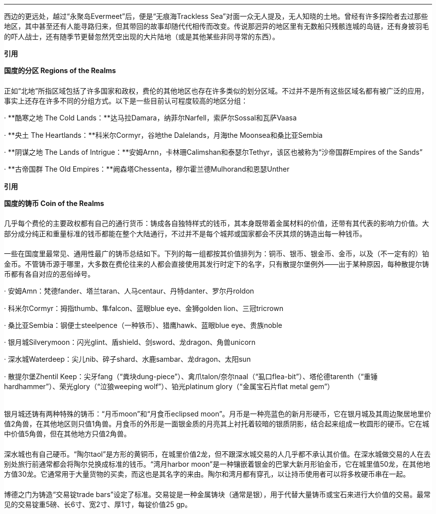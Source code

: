 ***

西边的更远处，越过“永聚岛Evermeet”后，便是“无痕海Trackless Sea”对面一众无人提及，无人知晓的土地。曾经有许多探险者去过那些地区，其中甚至还有人能寻路归来，但其带回的故事却随代代相传而改变。传说那迥异的地区里有无数船只残骸连城的岛链，还有身披羽毛的吓人战士，还有随季节更替忽然凭空出现的大片陆地（或是其他某些非同寻常的东西）。

&#x20;

**引用**

**国度的分区 Regions of the Realms**\
\
正如“北地”所指区域包括了许多国家和政权，费伦的其他地区也存在许多类似的划分区域。不过并不是所有这些区域名都有被广泛的应用，事实上还存在许多不同的分组方式。以下是一些目前认可程度较高的地区分组：

·         **酷寒之地 The Cold Lands：**达马拉Damara，纳菲尔Narfell，索萨尔Sossal和瓦萨Vaasa

·         **央土 The Heartlands：**科米尔Cormyr，谷地the Dalelands，月海the Moonsea和桑比亚Sembia

·         **阴谋之地 The Lands of Intrigue：**安姆Arnn，卡林珊Calimshan和泰瑟尔Tethyr，该区也被称为“沙帝国群Empires of the Sands”

·         **古帝国群 The Old Empires：**阙森塔Chessenta，穆尔霍兰德Mulhorand和恩瑟Unther

&#x20;

**引用**

**国度的铸币 Coin of the Realms**\
\
几乎每个费伦的主要政权都有自己的通行货币：铸成各自独特样式的钱币，其本身既带着金属材料的价值，还带有其代表的影响力价值。大部分成分纯正和重量标准的钱币都能在整个大陆通行，不过并不是每个城邦或国家都会不厌其烦的铸造出每一种钱币。\
\
一些在国度里最常见、通用性最广的铸币总结如下。下列的每一组都按其价值排列为：铜币、银币、银金币、金币，以及（不一定有的）铂金币。不管铸币源于哪里，大多数在费伦往来的人都会直接使用其发行时定下的名字，只有散提尔堡例外——出于某种原因，每种散提尔铸币都有各自对应的恶俗绰号。

·         安姆Amn：梵德fander、塔兰taran、人马centaur、丹特danter、罗尔丹roldon

·         科米尔Cormyr：拇指thumb、隼falcon、蓝眼blue eye、金狮golden lion、三冠tricrown

·         桑比亚Sembia：钢便士steelpence（一种铁币）、猎鹰hawk、蓝眼blue eye、贵族noble

·         银月城Silverymoon：闪光glint、盾shield、剑sword、龙dragon、角兽unicorn

·         深水城Waterdeep：尖儿nib、碎子shard、水鹿sambar、龙dragon、太阳sun

·         散提尔堡Zhentil Keep：尖牙fang（“粪块dung-piece”）、禽爪talon/奈尔naal（“虱口flea-bit”）、塔伦德tarenth（“重锤hardhammer”）、荣光glory（“泣狼weeping wolf”）、铂光platinum glory（“金属宝石片flat metal gem”）

\
银月城还铸有两种特殊的铸币：“月币moon”和“月食币eclipsed moon”。月币是一种亮蓝色的新月形硬币，它在银月城及其周边聚居地里价值2角兽，在其他地区则只值1角兽。月食币的外形是一面银金质的月亮其上衬托着较暗的银质阴影，结合起来组成一枚圆形的硬币。它在城中价值5角兽，但在其他地方只值2角兽。\
\
深水城也有自己硬币。“陶尔taol”是方形的黄铜币，在城里价值2龙，但不跟深水城交易的人几乎都不承认其价值。在深水城做交易的人在去别处旅行前通常都会将陶尔兑换成标准的钱币。“湾月harbor moon”是一种镶嵌着银金的巴掌大新月形铂金币，它在城里值50龙，在其他地方值30龙。它通常用于大量货物的买卖，而这也是其名字的来由。陶尔和湾月都有穿孔，以让持币使用者可以将多枚硬币串在一起。\
\
博德之门为铸造“交易锭trade bars”设定了标准。交易锭是一种金属铸块（通常是银），用于代替大量铸币或宝石来进行大价值的交易。最常见的交易锭重5磅、长6寸、宽2寸、厚1寸，每锭价值25 gp。
